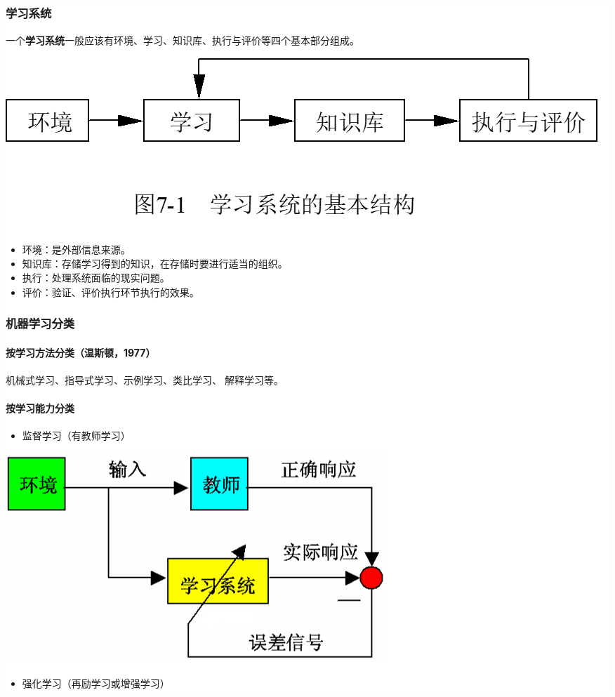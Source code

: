 ### 学习系统

一个**学习系统**一般应该有环境、学习、知识库、执行与评价等四个基本部分组成。

![lrn sys](/assets/ai_63.png)

- 环境：是外部信息来源。
- 知识库：存储学习得到的知识，在存储时要进行适当的组织。
- 执行：处理系统面临的现实问题。
- 评价：验证、评价执行环节执行的效果。

### 机器学习分类

#### 按学习方法分类（温斯顿，1977）

机械式学习、指导式学习、示例学习、类比学习、 解释学习等。

#### 按学习能力分类

- 监督学习（有教师学习）

![supervised learning](/assets/ai_64.png)

- 强化学习（再励学习或增强学习）
